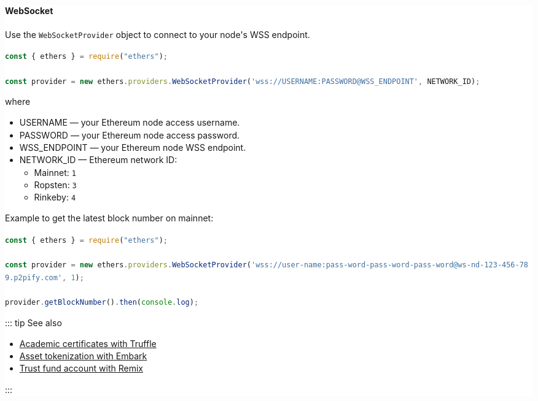 #### WebSocket

Use the `WebSocketProvider` object to connect to your node's WSS endpoint.

``` js
const { ethers } = require("ethers");

const provider = new ethers.providers.WebSocketProvider('wss://USERNAME:PASSWORD@WSS_ENDPOINT', NETWORK_ID);
```

where

* USERNAME — your Ethereum node access username.
* PASSWORD — your Ethereum node access password.
* WSS_ENDPOINT — your Ethereum node WSS endpoint.
* NETWORK_ID — Ethereum network ID:
  * Mainnet: `1`
  * Ropsten: `3`
  * Rinkeby: `4`

Example to get the latest block number on mainnet:

``` js
const { ethers } = require("ethers");

const provider = new ethers.providers.WebSocketProvider('wss://user-name:pass-word-pass-word-pass-word@ws-nd-123-456-789.p2pify.com', 1);

provider.getBlockNumber().then(console.log);
```

::: tip See also

* [Academic certificates with Truffle](/tutorials/ethereum/academic-certificates-with-truffle)
* [Asset tokenization with Embark](/tutorials/ethereum/asset-tokenization-with-embark)
* [Trust fund account with Remix](/tutorials/ethereum/trust-fund-account-with-remix)

:::
